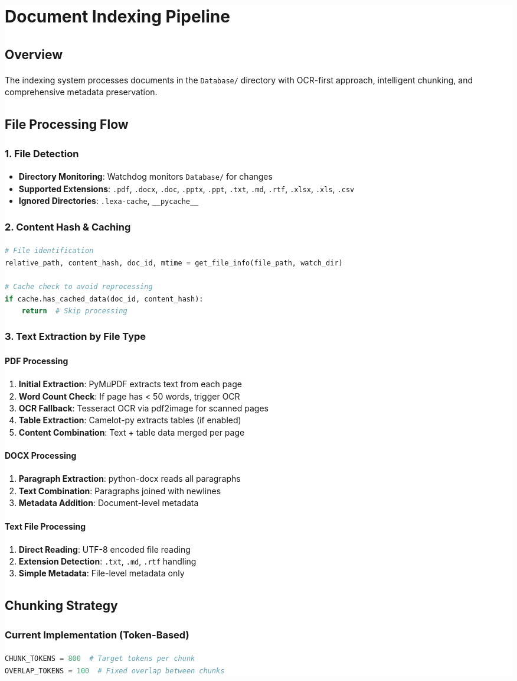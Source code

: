 # Document Indexing Pipeline

## Overview

The indexing system processes documents in the `Database/` directory with OCR-first approach, intelligent chunking, and comprehensive metadata preservation.

## File Processing Flow

### 1. File Detection
- **Directory Monitoring**: Watchdog monitors `Database/` for changes
- **Supported Extensions**: `.pdf`, `.docx`, `.doc`, `.pptx`, `.ppt`, `.txt`, `.md`, `.rtf`, `.xlsx`, `.xls`, `.csv`
- **Ignored Directories**: `.lexa-cache`, `__pycache__`

### 2. Content Hash & Caching
```python
# File identification
relative_path, content_hash, doc_id, mtime = get_file_info(file_path, watch_dir)

# Cache check to avoid reprocessing
if cache.has_cached_data(doc_id, content_hash):
    return  # Skip processing
```

### 3. Text Extraction by File Type

#### PDF Processing
1. **Initial Extraction**: PyMuPDF extracts text from each page
2. **Word Count Check**: If page has < 50 words, trigger OCR
3. **OCR Fallback**: Tesseract OCR via pdf2image for scanned pages
4. **Table Extraction**: Camelot-py extracts tables (if enabled)
5. **Content Combination**: Text + table data merged per page

#### DOCX Processing
1. **Paragraph Extraction**: python-docx reads all paragraphs
2. **Text Combination**: Paragraphs joined with newlines
3. **Metadata Addition**: Document-level metadata

#### Text File Processing
1. **Direct Reading**: UTF-8 encoded file reading
2. **Extension Detection**: `.txt`, `.md`, `.rtf` handling
3. **Simple Metadata**: File-level metadata only

## Chunking Strategy

### Current Implementation (Token-Based)
```python
CHUNK_TOKENS = 800  # Target tokens per chunk
OVERLAP_TOKENS = 100  # Fixed overlap between chunks
```
